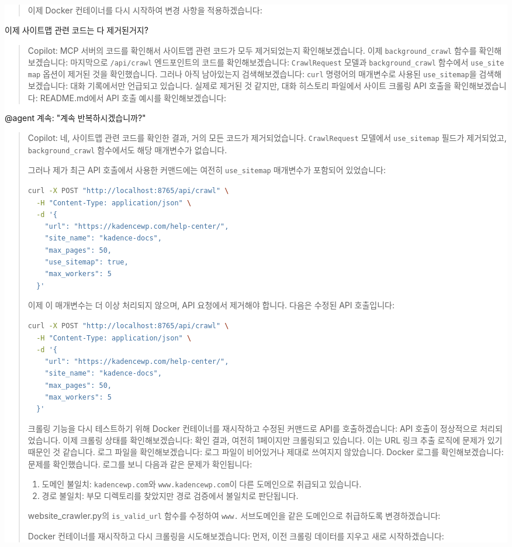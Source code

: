 > ```
> 
> ```
> 이제 Docker 컨테이너를 다시 시작하여 변경 사항을 적용하겠습니다: 

이제 사이트맵 관련 코드는 다 제거된거지?

> Copilot: MCP 서버의 코드를 확인해서 사이트맵 관련 코드가 모두 제거되었는지 확인해보겠습니다. 이제 `background_crawl` 함수를 확인해보겠습니다: 마지막으로 `/api/crawl` 엔드포인트의 코드를 확인해보겠습니다: `CrawlRequest` 모델과 `background_crawl` 함수에서 `use_sitemap` 옵션이 제거된 것을 확인했습니다. 그러나 아직 남아있는지 검색해보겠습니다: `curl` 명령어의 매개변수로 사용된 `use_sitemap`을 검색해보겠습니다: 대화 기록에서만 언급되고 있습니다. 실제로 제거된 것 같지만, 대화 히스토리 파일에서 사이트 크롤링 API 호출을 확인해보겠습니다: README.md에서 API 호출 예시를 확인해보겠습니다: 

@agent 계속: "계속 반복하시겠습니까?"

> Copilot: 네, 사이트맵 관련 코드를 확인한 결과, 거의 모든 코드가 제거되었습니다. `CrawlRequest` 모델에서 `use_sitemap` 필드가 제거되었고, `background_crawl` 함수에서도 해당 매개변수가 없습니다.
> 
> 그러나 제가 최근 API 호출에서 사용한 커맨드에는 여전히 `use_sitemap` 매개변수가 포함되어 있었습니다:
> 
> ```bash
> curl -X POST "http://localhost:8765/api/crawl" \
>   -H "Content-Type: application/json" \
>   -d '{
>     "url": "https://kadencewp.com/help-center/", 
>     "site_name": "kadence-docs", 
>     "max_pages": 50, 
>     "use_sitemap": true, 
>     "max_workers": 5
>   }'
> ```
> 
> 이제 이 매개변수는 더 이상 처리되지 않으며, API 요청에서 제거해야 합니다. 다음은 수정된 API 호출입니다:
> 
> ```bash
> curl -X POST "http://localhost:8765/api/crawl" \
>   -H "Content-Type: application/json" \
>   -d '{
>     "url": "https://kadencewp.com/help-center/", 
>     "site_name": "kadence-docs", 
>     "max_pages": 50, 
>     "max_workers": 5
>   }'
> ```
> 
> 크롤링 기능을 다시 테스트하기 위해 Docker 컨테이너를 재시작하고 수정된 커맨드로 API를 호출하겠습니다: API 호출이 정상적으로 처리되었습니다. 이제 크롤링 상태를 확인해보겠습니다: 확인 결과, 여전히 1페이지만 크롤링되고 있습니다. 이는 URL 링크 추출 로직에 문제가 있기 때문인 것 같습니다. 로그 파일을 확인해보겠습니다: 로그 파일이 비어있거나 제대로 쓰여지지 않았습니다. Docker 로그를 확인해보겠습니다: 문제를 확인했습니다. 로그를 보니 다음과 같은 문제가 확인됩니다:
> 
> 1. 도메인 불일치: `kadencewp.com`와 `www.kadencewp.com`이 다른 도메인으로 취급되고 있습니다.
> 2. 경로 불일치: 부모 디렉토리를 찾았지만 경로 검증에서 불일치로 판단됩니다.
> 
> website_crawler.py의 `is_valid_url` 함수를 수정하여 `www.` 서브도메인을 같은 도메인으로 취급하도록 변경하겠습니다: 
> ```
> 
> ```
> Docker 컨테이너를 재시작하고 다시 크롤링을 시도해보겠습니다: 먼저, 이전 크롤링 데이터를 지우고 새로 시작하겠습니다: 
